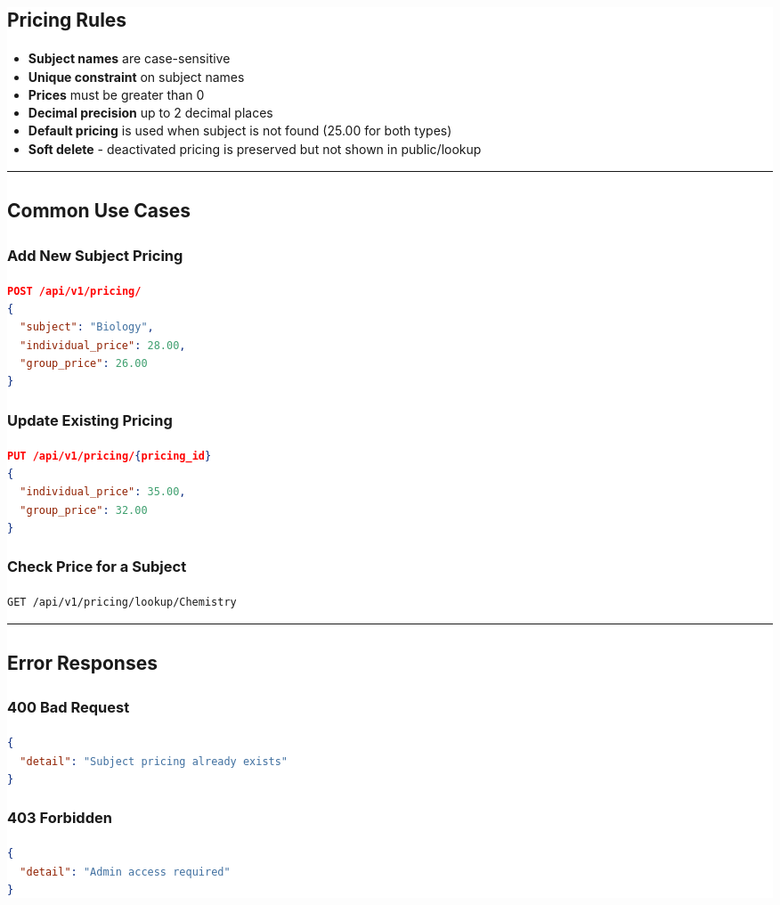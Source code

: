 
## Pricing Rules

- **Subject names** are case-sensitive
- **Unique constraint** on subject names
- **Prices** must be greater than 0
- **Decimal precision** up to 2 decimal places
- **Default pricing** is used when subject is not found (25.00 for both types)
- **Soft delete** - deactivated pricing is preserved but not shown in public/lookup

---

## Common Use Cases

### Add New Subject Pricing
```json
POST /api/v1/pricing/
{
  "subject": "Biology",
  "individual_price": 28.00,
  "group_price": 26.00
}
```

### Update Existing Pricing
```json
PUT /api/v1/pricing/{pricing_id}
{
  "individual_price": 35.00,
  "group_price": 32.00
}
```

### Check Price for a Subject
```
GET /api/v1/pricing/lookup/Chemistry
```

---

## Error Responses

### 400 Bad Request
```json
{
  "detail": "Subject pricing already exists"
}
```

### 403 Forbidden
```json
{
  "detail": "Admin access required"
}
```

